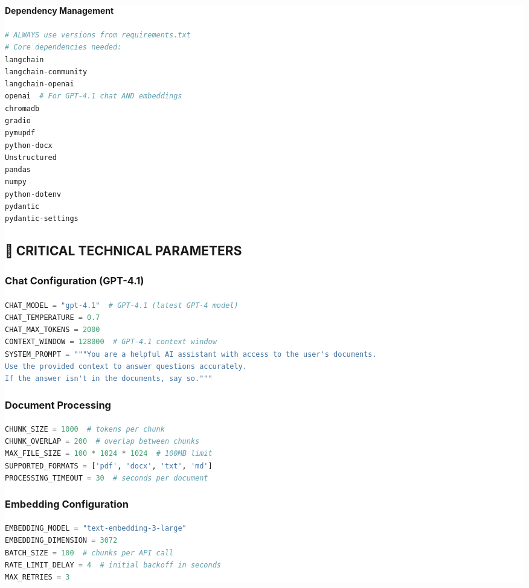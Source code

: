 #### Dependency Management
```python
# ALWAYS use versions from requirements.txt
# Core dependencies needed:
langchain
langchain-community
langchain-openai
openai  # For GPT-4.1 chat AND embeddings
chromadb
gradio
pymupdf
python-docx
Unstructured
pandas
numpy
python-dotenv
pydantic
pydantic-settings
```

## 🔧 CRITICAL TECHNICAL PARAMETERS

### Chat Configuration (GPT-4.1)
```python
CHAT_MODEL = "gpt-4.1"  # GPT-4.1 (latest GPT-4 model)
CHAT_TEMPERATURE = 0.7
CHAT_MAX_TOKENS = 2000
CONTEXT_WINDOW = 128000  # GPT-4.1 context window
SYSTEM_PROMPT = """You are a helpful AI assistant with access to the user's documents. 
Use the provided context to answer questions accurately. 
If the answer isn't in the documents, say so."""
```

### Document Processing
```python
CHUNK_SIZE = 1000  # tokens per chunk
CHUNK_OVERLAP = 200  # overlap between chunks
MAX_FILE_SIZE = 100 * 1024 * 1024  # 100MB limit
SUPPORTED_FORMATS = ['pdf', 'docx', 'txt', 'md']
PROCESSING_TIMEOUT = 30  # seconds per document
```

### Embedding Configuration
```python
EMBEDDING_MODEL = "text-embedding-3-large"
EMBEDDING_DIMENSION = 3072
BATCH_SIZE = 100  # chunks per API call
RATE_LIMIT_DELAY = 4  # initial backoff in seconds
MAX_RETRIES = 3
```
